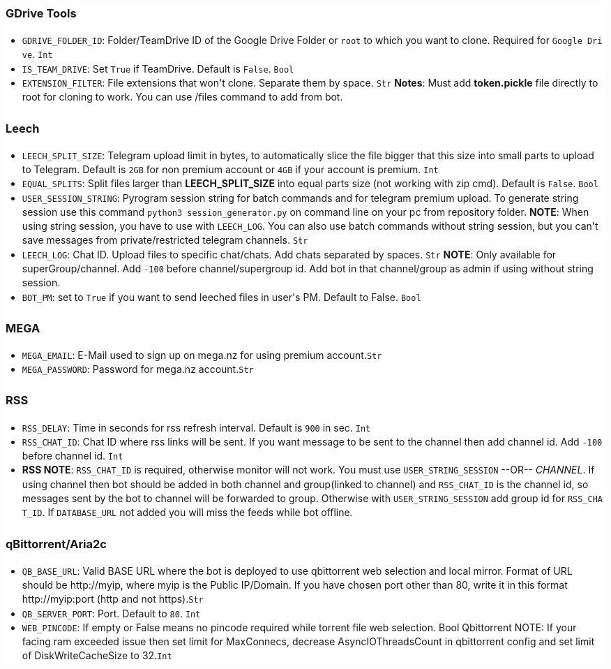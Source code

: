   ### GDrive Tools

  - `GDRIVE_FOLDER_ID`: Folder/TeamDrive ID of the Google Drive Folder or `root` to which you want to clone. Required for `Google Drive`. `Int`
  - `IS_TEAM_DRIVE`: Set `True` if TeamDrive. Default is `False`. `Bool`
  - `EXTENSION_FILTER`: File extensions that won't clone. Separate them by space. `Str`
  **Notes**: Must add **token.pickle** file directly to root for cloning to work. You can use /files command to add from bot.
   
  ### Leech

  - `LEECH_SPLIT_SIZE`: Telegram upload limit in bytes, to automatically slice the file bigger that this size into small parts to upload to Telegram. Default is `2GB` for non premium account or `4GB` if your account is premium. `Int`
  - `EQUAL_SPLITS`: Split files larger than **LEECH_SPLIT_SIZE** into equal parts size (not working with zip cmd). Default is `False`. `Bool`
  - `USER_SESSION_STRING`: Pyrogram session string for batch commands and for telegram premium upload. To generate string session use this command `python3 session_generator.py` on command line on your pc from repository folder. **NOTE**: When using string session, you have to use with `LEECH_LOG`. You can also use batch commands without string session, but you can't save messages from private/restricted telegram channels. `Str`
  - `LEECH_LOG`: Chat ID. Upload files to specific chat/chats. Add chats separated by spaces. `Str` **NOTE**: Only available for superGroup/channel. Add `-100` before channel/supergroup id. Add bot in that channel/group as admin if using without string session.
  - `BOT_PM`: set to `True` if you want to send leeched files in user's PM. Default to False. `Bool`

  ### MEGA

  - `MEGA_EMAIL`: E-Mail used to sign up on mega.nz for using premium account.`Str`
  - `MEGA_PASSWORD`: Password for mega.nz account.`Str`

  ### RSS

  - `RSS_DELAY`: Time in seconds for rss refresh interval. Default is `900` in sec. `Int`
  - `RSS_CHAT_ID`: Chat ID where rss links will be sent. If you want message to be sent to the channel then add channel id. Add `-100` before channel id. `Int`
  - **RSS NOTE**: `RSS_CHAT_ID` is required, otherwise monitor will not work. You must use `USER_STRING_SESSION` --OR-- *CHANNEL*. If using channel then bot should be added in both channel and group(linked to channel) and `RSS_CHAT_ID` is the channel id, so messages sent by the bot to channel will be forwarded to group. Otherwise with `USER_STRING_SESSION` add group id for `RSS_CHAT_ID`. If `DATABASE_URL` not added you will miss the feeds while bot offline.    

  ### qBittorrent/Aria2c

  - `QB_BASE_URL`: Valid BASE URL where the bot is deployed to use qbittorrent web selection and local mirror. Format of URL should be http://myip, where myip is the Public IP/Domain. If you have chosen port other than 80, write it in this format http://myip:port (http and not https).`Str`
  - `QB_SERVER_PORT`: Port. Default to `80`. `Int`
  - `WEB_PINCODE`: If empty or False means no pincode required while torrent file web selection. Bool
  Qbittorrent NOTE: If your facing ram exceeded issue then set limit for MaxConnecs, decrease AsyncIOThreadsCount in qbittorrent config and set limit of DiskWriteCacheSize to 32.`Int`

